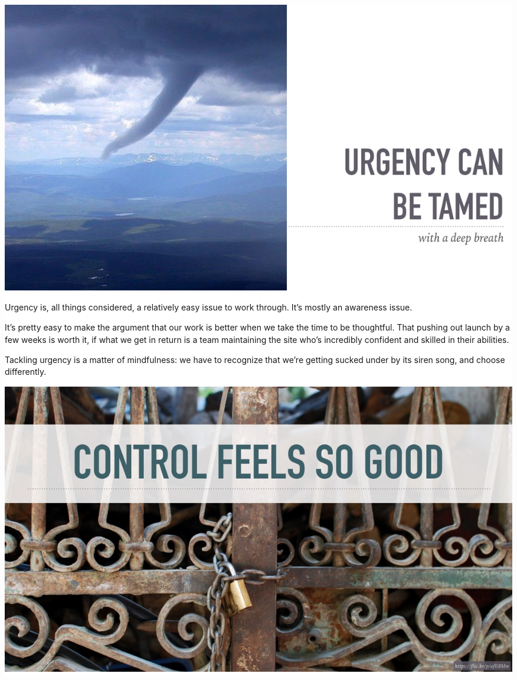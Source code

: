 ![urgency can be tamed with a deep breath](/images/presentations/coaching_slides/slide_images.022.jpeg)

Urgency is, all things considered, a relatively easy issue to work through. It’s mostly an awareness issue.

It’s pretty easy to make the argument that our work is better when we take the time to be thoughtful. That pushing out launch by a few weeks is worth it, if what we get in return is a team maintaining the site who’s incredibly confident and skilled in their abilities.

Tackling urgency is a matter of mindfulness: we have to recognize that we’re getting sucked under by its siren song, and choose differently.

![control feels so good](/images/presentations/coaching_slides/slide_images.023.jpeg)
